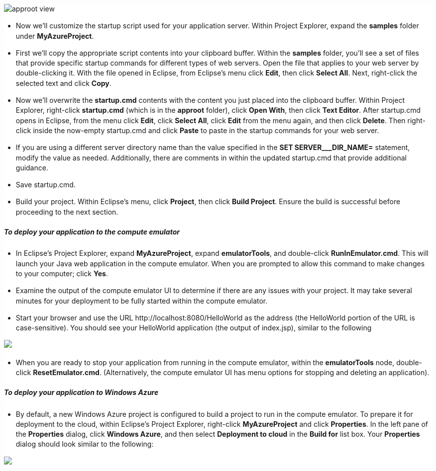 ![approot view][project-explorer-2]

- Now we’ll customize the startup script used for your application server. Within Project Explorer, expand the **samples** folder under **MyAzureProject**.

- First we’ll copy the appropriate script contents into your clipboard buffer. Within the **samples** folder, you’ll see a set of files that provide specific startup commands for different types of web servers. Open the file that applies to your web server by double-clicking it. With the file opened in Eclipse, from Eclipse’s menu click **Edit**, then click **Select All**. Next, right-click the selected text and click **Copy**. 

- Now we’ll overwrite the **startup.cmd** contents with the content you just placed into the clipboard buffer. Within Project Explorer, right-click **startup.cmd** (which is in the **approot** folder), click **Open With**, then click **Text Editor**. After startup.cmd opens in Eclipse, from the menu click **Edit**, click **Select All**, click **Edit** from the menu again, and then click **Delete**. Then right-click inside the now-empty startup.cmd and click **Paste** to paste in the startup commands for your web server.

- If you are using a different server directory name than the value specified in the **SET SERVER___DIR_NAME=** statement, modify the value as needed. Additionally, there are comments in within the updated startup.cmd that provide additional guidance.

- Save startup.cmd.

- Build your project. Within Eclipse’s menu, click **Project**, then click **Build Project**. Ensure the build is successful before proceeding to the next section.

##### To deploy your application to the compute emulator

- In Eclipse’s Project Explorer, expand **MyAzureProject**, expand **emulatorTools**, and double-click **RunInEmulator.cmd**. This will launch your Java web application in the compute emulator. When you are prompted to allow this command to make changes to your computer; click **Yes**.

- Examine the output of the compute emulator UI to determine if there are any issues with your project. It may take several minutes for your deployment to be fully started within the compute emulator.

- Start your browser and use the URL http://localhost:8080/HelloWorld as the address (the HelloWorld portion of the URL is case-sensitive). You should see your HelloWorld application (the output of index.jsp), similar to the following

![][front-screenshot-localhost]

- When you are ready to stop your application from running in the compute emulator, within the **emulatorTools** node, double-click **ResetEmulator.cmd**. (Alternatively, the compute emulator UI has menu options for stopping and deleting an application).

##### To deploy your application to Windows Azure

- By default, a new Windows Azure project is configured to build a project to run in the compute emulator. To prepare it for deployment to the cloud, within Eclipse’s Project Explorer, right-click **MyAzureProject** and click **Properties**. In the left pane of the **Properties** dialog, click **Windows Azure**, and then select **Deployment to cloud** in the **Build for** list box. Your **Properties** dialog should look similar to the following:

![][project-properties]


[arch-overview]: ../media/multi-tier/arch-overview.png
[click-free-trial]: ../media/multi-tier/click-free-trial.png
[credentials-available-namespaces]: ../media/multi-tier/credentials-available-namespaces.png
[credentials-default-key]: ../media/multi-tier/credentials-default-key.png
[credentials-namespace-list]: ../media/multi-tier/credentials-namespace-list.png
[credentials-properties-pane]: ../media/multi-tier/credentials-properties-pane.png
[front-screenshot-localhost]: ../media/multi-tier/front-screenshot-localhost.png
[front-screenshot]: ../media/multi-tier/front-screenshot.png
[new-dynamic-web-project-dialog]: ../media/multi-tier/new-dynamic-web-project-dialog.png
[new-jsp-file]: ../media/multi-tier/new-jsp-file.png
[new-service-bus-1]: ../media/multi-tier/new-service-bus-1.png
[new-service-bus-2]: ../media/multi-tier/new-service-bus-2.png
[new-windows-azure-project]: ../media/multi-tier/new-windows-azure-project.png
[project-explorer-1]: ../media/multi-tier/project-explorer-1.png
[project-explorer-2]: ../media/multi-tier/project-explorer-2.png
[project-properties]: ../media/multi-tier/project-properties.png
[war-export]: ../media/multi-tier/war-export.png